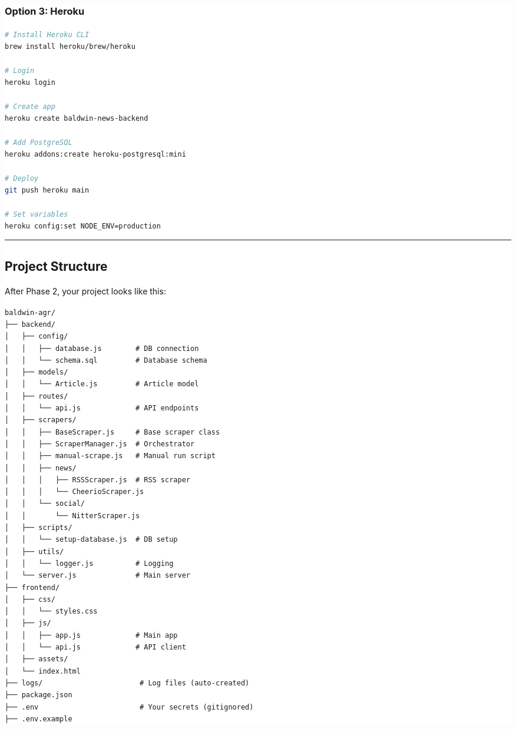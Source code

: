 ### Option 3: Heroku

```bash
# Install Heroku CLI
brew install heroku/brew/heroku

# Login
heroku login

# Create app
heroku create baldwin-news-backend

# Add PostgreSQL
heroku addons:create heroku-postgresql:mini

# Deploy
git push heroku main

# Set variables
heroku config:set NODE_ENV=production
```

---

## Project Structure

After Phase 2, your project looks like this:

```
baldwin-agr/
├── backend/
│   ├── config/
│   │   ├── database.js        # DB connection
│   │   └── schema.sql         # Database schema
│   ├── models/
│   │   └── Article.js         # Article model
│   ├── routes/
│   │   └── api.js             # API endpoints
│   ├── scrapers/
│   │   ├── BaseScraper.js     # Base scraper class
│   │   ├── ScraperManager.js  # Orchestrator
│   │   ├── manual-scrape.js   # Manual run script
│   │   ├── news/
│   │   │   ├── RSSScraper.js  # RSS scraper
│   │   │   └── CheerioScraper.js
│   │   └── social/
│   │       └── NitterScraper.js
│   ├── scripts/
│   │   └── setup-database.js  # DB setup
│   ├── utils/
│   │   └── logger.js          # Logging
│   └── server.js              # Main server
├── frontend/
│   ├── css/
│   │   └── styles.css
│   ├── js/
│   │   ├── app.js             # Main app
│   │   └── api.js             # API client
│   ├── assets/
│   └── index.html
├── logs/                       # Log files (auto-created)
├── package.json
├── .env                        # Your secrets (gitignored)
├── .env.example
```